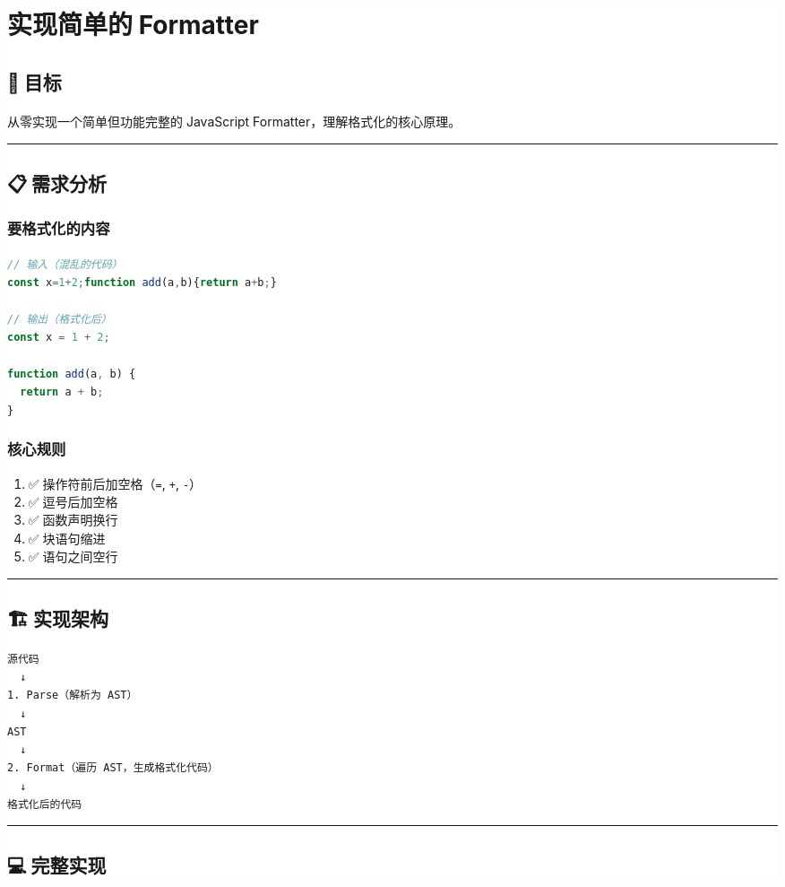 # 实现简单的 Formatter

## 🎯 目标

从零实现一个简单但功能完整的 JavaScript Formatter，理解格式化的核心原理。

---

## 📋 需求分析

### 要格式化的内容

```javascript
// 输入（混乱的代码）
const x=1+2;function add(a,b){return a+b;}

// 输出（格式化后）
const x = 1 + 2;

function add(a, b) {
  return a + b;
}
```

### 核心规则

1. ✅ 操作符前后加空格（`=`, `+`, `-`）
2. ✅ 逗号后加空格
3. ✅ 函数声明换行
4. ✅ 块语句缩进
5. ✅ 语句之间空行

---

## 🏗️ 实现架构

```
源代码
  ↓
1. Parse（解析为 AST）
  ↓
AST
  ↓
2. Format（遍历 AST，生成格式化代码）
  ↓
格式化后的代码
```

---

## 💻 完整实现
